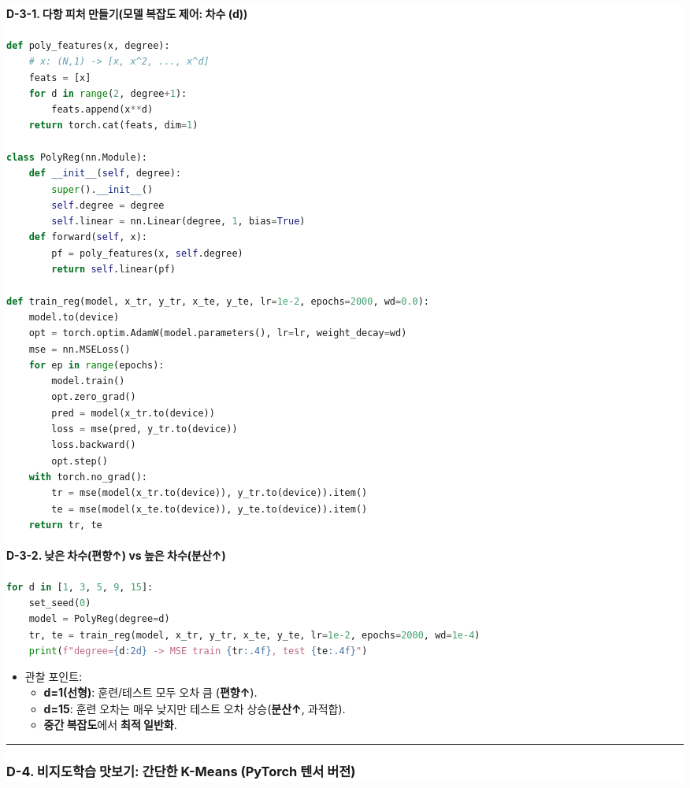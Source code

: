 #### D-3-1. 다항 피처 만들기(모델 복잡도 제어: 차수 \(d\))

```python
def poly_features(x, degree):
    # x: (N,1) -> [x, x^2, ..., x^d]
    feats = [x]
    for d in range(2, degree+1):
        feats.append(x**d)
    return torch.cat(feats, dim=1)

class PolyReg(nn.Module):
    def __init__(self, degree):
        super().__init__()
        self.degree = degree
        self.linear = nn.Linear(degree, 1, bias=True)
    def forward(self, x):
        pf = poly_features(x, self.degree)
        return self.linear(pf)

def train_reg(model, x_tr, y_tr, x_te, y_te, lr=1e-2, epochs=2000, wd=0.0):
    model.to(device)
    opt = torch.optim.AdamW(model.parameters(), lr=lr, weight_decay=wd)
    mse = nn.MSELoss()
    for ep in range(epochs):
        model.train()
        opt.zero_grad()
        pred = model(x_tr.to(device))
        loss = mse(pred, y_tr.to(device))
        loss.backward()
        opt.step()
    with torch.no_grad():
        tr = mse(model(x_tr.to(device)), y_tr.to(device)).item()
        te = mse(model(x_te.to(device)), y_te.to(device)).item()
    return tr, te
```

#### D-3-2. 낮은 차수(편향↑) vs 높은 차수(분산↑)

```python
for d in [1, 3, 5, 9, 15]:
    set_seed(0)
    model = PolyReg(degree=d)
    tr, te = train_reg(model, x_tr, y_tr, x_te, y_te, lr=1e-2, epochs=2000, wd=1e-4)
    print(f"degree={d:2d} -> MSE train {tr:.4f}, test {te:.4f}")
```

- 관찰 포인트:  
  - **d=1(선형)**: 훈련/테스트 모두 오차 큼 (**편향↑**).  
  - **d=15**: 훈련 오차는 매우 낮지만 테스트 오차 상승(**분산↑**, 과적합).  
  - **중간 복잡도**에서 **최적 일반화**.

---

### D-4. 비지도학습 맛보기: 간단한 K-Means (PyTorch 텐서 버전)
